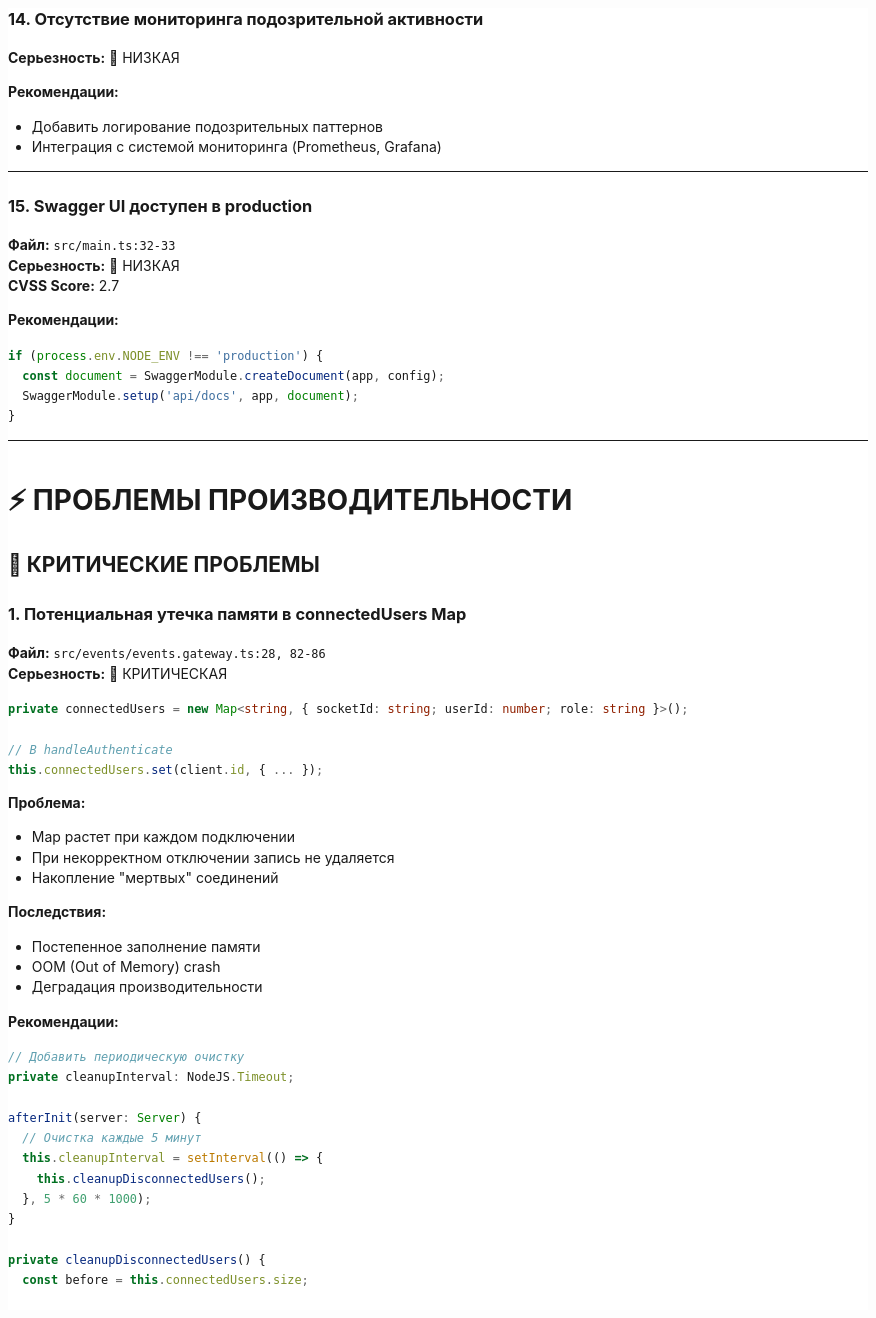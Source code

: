 
### 14. Отсутствие мониторинга подозрительной активности
**Серьезность:** 🔵 НИЗКАЯ  

**Рекомендации:**
- Добавить логирование подозрительных паттернов
- Интеграция с системой мониторинга (Prometheus, Grafana)

---

### 15. Swagger UI доступен в production
**Файл:** `src/main.ts:32-33`  
**Серьезность:** 🔵 НИЗКАЯ  
**CVSS Score:** 2.7

**Рекомендации:**
```typescript
if (process.env.NODE_ENV !== 'production') {
  const document = SwaggerModule.createDocument(app, config);
  SwaggerModule.setup('api/docs', app, document);
}
```

---

# ⚡ ПРОБЛЕМЫ ПРОИЗВОДИТЕЛЬНОСТИ

## 🔴 КРИТИЧЕСКИЕ ПРОБЛЕМЫ

### 1. Потенциальная утечка памяти в connectedUsers Map
**Файл:** `src/events/events.gateway.ts:28, 82-86`  
**Серьезность:** 🔴 КРИТИЧЕСКАЯ  

```typescript
private connectedUsers = new Map<string, { socketId: string; userId: number; role: string }>();

// В handleAuthenticate
this.connectedUsers.set(client.id, { ... });
```

**Проблема:**
- Map растет при каждом подключении
- При некорректном отключении запись не удаляется
- Накопление "мертвых" соединений

**Последствия:**
- Постепенное заполнение памяти
- OOM (Out of Memory) crash
- Деградация производительности

**Рекомендации:**
```typescript
// Добавить периодическую очистку
private cleanupInterval: NodeJS.Timeout;

afterInit(server: Server) {
  // Очистка каждые 5 минут
  this.cleanupInterval = setInterval(() => {
    this.cleanupDisconnectedUsers();
  }, 5 * 60 * 1000);
}

private cleanupDisconnectedUsers() {
  const before = this.connectedUsers.size;
  
```
